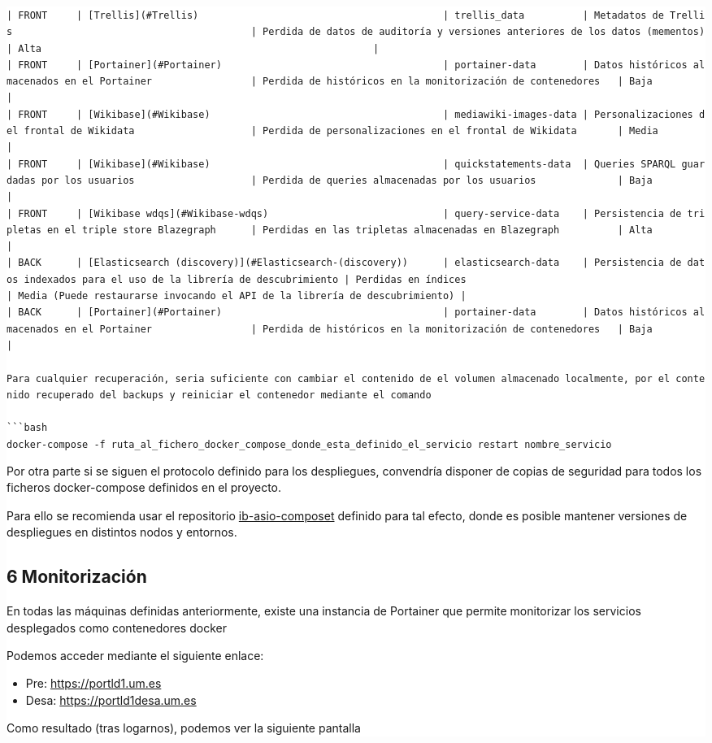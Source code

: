 ```
| FRONT     | [Trellis](#Trellis)                                          | trellis_data          | Metadatos de Trellis                                         | Perdida de datos de auditoría y versiones anteriores de los datos (mementos) | Alta                                                         |
| FRONT     | [Portainer](#Portainer)                                      | portainer-data        | Datos históricos almacenados en el Portainer                 | Perdida de históricos en la monitorización de contenedores   | Baja                                                         |
| FRONT     | [Wikibase](#Wikibase)                                        | mediawiki-images-data | Personalizaciones del frontal de Wikidata                    | Perdida de personalizaciones en el frontal de Wikidata       | Media                                                        |
| FRONT     | [Wikibase](#Wikibase)                                        | quickstatements-data  | Queries SPARQL guardadas por los usuarios                    | Perdida de queries almacenadas por los usuarios              | Baja                                                         |
| FRONT     | [Wikibase wdqs](#Wikibase-wdqs)                              | query-service-data    | Persistencia de tripletas en el triple store Blazegraph      | Perdidas en las tripletas almacenadas en Blazegraph          | Alta                                                         |
| BACK      | [Elasticsearch (discovery)](#Elasticsearch-(discovery))      | elasticsearch-data    | Persistencia de datos indexados para el uso de la librería de descubrimiento | Perdidas en índices                                          | Media (Puede restaurarse invocando el API de la librería de descubrimiento) |
| BACK      | [Portainer](#Portainer)                                      | portainer-data        | Datos históricos almacenados en el Portainer                 | Perdida de históricos en la monitorización de contenedores   | Baja                                                         |

Para cualquier recuperación, seria suficiente con cambiar el contenido de el volumen almacenado localmente, por el contenido recuperado del backups y reiniciar el contenedor mediante el comando

```bash
docker-compose -f ruta_al_fichero_docker_compose_donde_esta_definido_el_servicio restart nombre_servicio 
```

Por otra parte si se siguen el protocolo definido para los despliegues, convendría disponer de copias de seguridad para todos los ficheros docker-compose definidos en el proyecto.

Para ello se recomienda usar el repositorio  [ib-asio-composet](https://github.com/HerculesCRUE/ib-asio-composeset) definido para tal efecto, donde es posible mantener versiones de despliegues en distintos nodos y entornos.



## 6 Monitorización

En todas las máquinas definidas anteriormente, existe una instancia de Portainer que permite monitorizar los servicios desplegados como contenedores docker

Podemos acceder mediante el siguiente enlace: 

* Pre:  https://portld1.um.es
* Desa:   https://portld1desa.um.es

Como resultado (tras logarnos), podemos ver la siguiente pantalla
